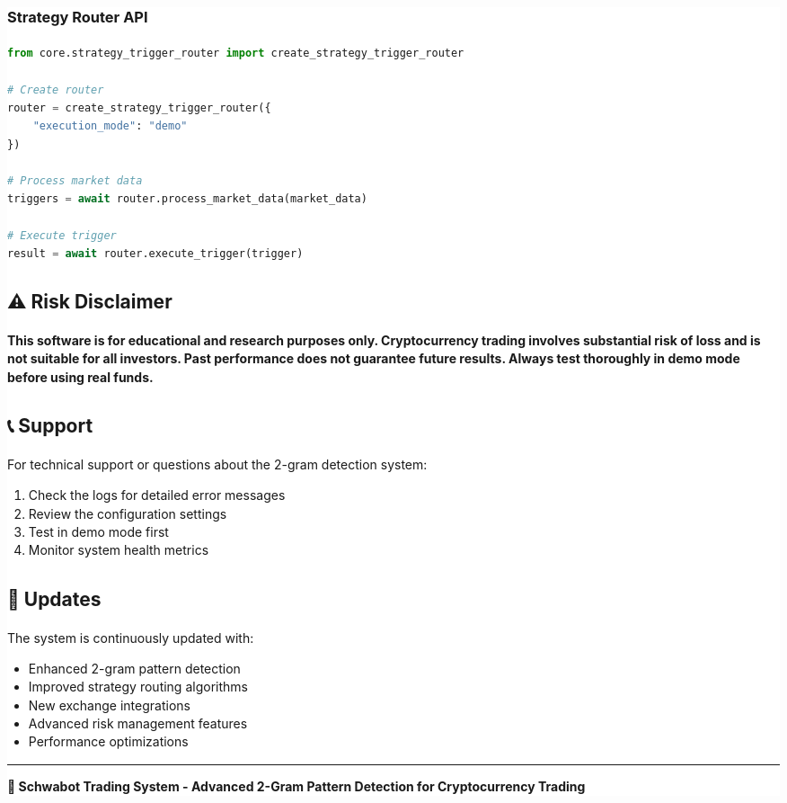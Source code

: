 ```python
```

### Strategy Router API

```python
from core.strategy_trigger_router import create_strategy_trigger_router

# Create router
router = create_strategy_trigger_router({
    "execution_mode": "demo"
})

# Process market data
triggers = await router.process_market_data(market_data)

# Execute trigger
result = await router.execute_trigger(trigger)
```

## ⚠️ Risk Disclaimer

**This software is for educational and research purposes only. Cryptocurrency trading involves substantial risk of loss and is not suitable for all investors. Past performance does not guarantee future results. Always test thoroughly in demo mode before using real funds.**

## 📞 Support

For technical support or questions about the 2-gram detection system:

1. Check the logs for detailed error messages
2. Review the configuration settings
3. Test in demo mode first
4. Monitor system health metrics

## 🔄 Updates

The system is continuously updated with:
- Enhanced 2-gram pattern detection
- Improved strategy routing algorithms
- New exchange integrations
- Advanced risk management features
- Performance optimizations

---

**🧠 Schwabot Trading System - Advanced 2-Gram Pattern Detection for Cryptocurrency Trading** 